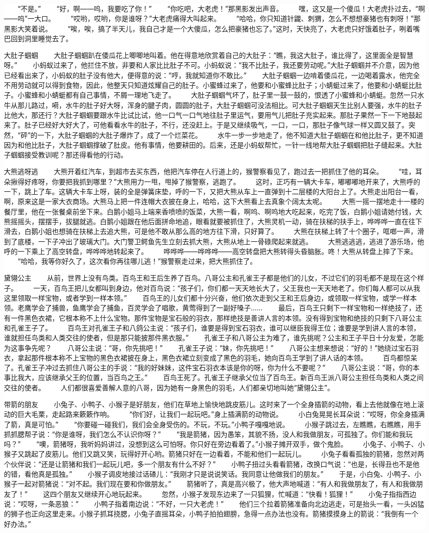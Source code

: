 　　“不是。”
　　“好，啊——呜，我要吃了你！”
　　“你吃吧，大老虎！”那黑影发出声音。
　　嘿，这又是一个傻瓜！大老虎扑过去，“啊——呜”一大口。
　　“哎哟，哎哟，你是谁呀？”大老虎痛得大叫起来。
　　“哈哈，你只知道针鼹、刺猬，怎么不想想豪猪也有刺呀！”那黑影大笑着说。
　　“唉，唉，搞了半天儿，我自己才是一个大傻瓜，怎么把豪猪也忘了。”这时，天快亮了，大老虎只好饿着肚子，咧着嘴巴回到洞里睡觉去了。

大肚子蝈蝈
　　大肚子蝈蝈趴在倭瓜花上唧唧地叫着。他在得意地欣赏着自己的大肚子：“瞧，我这大肚子，谁比得了，这里面全是智慧呀。”
　　小蚂蚁过来了，他拦住不放，非要和人家比比肚子不可。小蚂蚁说：“我不比肚子，我还要劳动呢。”大肚子蝈蝈并不介意，因为他已经看出来了，小蚂蚁的肚子没有他大，便得意的说：”哼，我就知道你不敢比。”
　　大肚子蝈蝈一边啃着倭瓜花，一边喝着露水，他完全不用劳动就可以得到食物，因此，他整天只知道炫耀自己的肚子。小蜜蜂过来了，他要和小蜜蜂比肚子；小蜻蜓过来了，他要和小蜻蜓比肚子。小蜜蜂和小蜻蜓都有自己事情，不屑一理地飞走了。
　　大肚子蝈蝈气坏了，肚子里一鼓一鼓的，恨透了小蜜蜂和小蜻蜓。忽然一只水牛从那儿路过，嗬，水牛的肚子好大呀，浑身的腱子肉，圆圆的肚子，大肚子蝈蝈可没法相比。可大肚子蝈蝈天生比别人要强，水牛的肚子比他大，那还行？大肚子蝈蝈要跟水牛比试比试，他一口气一口气地往肚子里运气，要用气儿把肚子充实起来。那肚子果然一下一下地鼓起来了。肚子已经好大好大了，可他看看水牛的肚子，不行，还没赶上。于是又继续吸气，一口，一口，那肚子像气球一样又圆又鼓了。突然，“砰”的一下，大肚子蝈蝈的大肚子爆炸了，成了一个烂菜花。
　　水牛一步一步地走了，他不知道大肚子蝈蝈在和他比肚子，更不知道因为和他比肚子，大肚子蝈蝈撑破了肚皮。他有事情，他要耕田的。后来，还是小蚂蚁帮忙，一针一线地帮大肚子蝈蝈把肚子缝起来。大肚子蝈蝈接受教训呢？那还得看他的行动。

大熊逃呀逃
　　大熊开着红汽车，到超市去买东西，他把汽车停在人行道上的，猴警察看见了，跑过去一把抓住了他的耳朵。
　　“哇，耳朵揪得好疼呀，你要把我抓到哪里？”大熊用力一甩，甩掉了猴警察，逃跑了。
　　这时，正巧有一辆大卡车，嘟嘟嘟地开来了，大熊呼的一下，跳上了车。这辆大卡车上呀，装的全是弹簧床垫，呼的一下，又把大熊从车上一直弹到十二层楼的大阳台上了。大熊走出阳台一看，啊，原来这是一家大衣商场。大熊马上把一件连帽大衣披在身上，哈哈，这下大熊看上去真象个阔太太呢。
　　大熊一摇一摆地走十一楼的餐厅里，他在一张餐桌前坐下来。白鹅小姐马上端来香喷喷的饭菜，大熊一看，啊呜、啊呜地大吃起来，吃完了饭，白鹅小姐请她付钱，大熊摇摇头，摆摆手，拔腿就逃。白鹅小姐跟在他后面拼命地追，眼看就要被抓住了，大熊灵机一动，骑在扶梯的扶手上，哗哗哗一直在往下滑去，白鹅小姐也想骑在扶梯上去追大熊，可是他不敢从那么高的地方往下滑，只好算了。
　　大熊在扶梯上转了十个圈子，哐啷一声，滑到了底楼，一下子冲出了玻璃大门。大门警卫鳄鱼先生立刻去抓大熊，大熊从地上一骨碌爬起来就逃。
　　大熊逃逃逃，逃进了游乐场，他呼的一下乘上了高空转盘，哗哗哗地转起来了。
　　哗哗哗——哗哗哗——高空转盘把大熊转得头昏脑胀。咚！大熊从转盘上摔了下来。
　　“哈哈，我等你好久了，这次看你再往哪儿逃！”猴警察走过来，把大熊抓住了。

黛翎公主
　　从前，世界上没有鸟类。百鸟王和王后生养了百鸟。八哥公主和孔雀王子都是他们的儿女，不过它们的羽毛都不是现在这个样子。
　　一天，百鸟王把儿女都叫到身边，他对百鸟说：“孩子们，你们都一天天地长大了，父王我也一天天地老了。你们每人都可以从我这里领取一样宝物，或者学到一样本领。”
　　百鸟王的儿女们都十分兴奋，他们依次走到父王和王后身边，或领取一样宝物，或学一样本领。老鹰学会了捕兽，鱼鹰学会了捕鱼，百灵学会了唱歌，黄莺得到了一副好嗓子……
　　最后，百鸟王只剩下一样宝物和一样绝技了，还有一件黑色衣裙，它根本称不上什么宝物。那件宝物是宝石般的羽衣，那样绝技是善讲人言的本领。没有得到宝物和绝技的只剩下八哥公主和孔雀王子了。
　　百鸟王对孔雀王子和八鸽公主说：“孩子们，谁要是得到宝石羽衣，谁可以继臣我得王位；谁要是学到讲人言的本领，谁就担任鸟类和人类交往的使者，但是那只能披那件黑衣服。”
　　孔雀王子和八哥公主为难了，谁先挑呢？公主和王子平日十分友爱，怎能为这事争先呢？
　　八哥公主说：“哥，你先挑吧！”
　　孔雀王子说：“妹，你先挑吧！”
　　八哥公主想来想说：“好的！”她绕过宝石羽衣，拿起那件根本称不上宝物的黑色衣裙披在身上，黑色衣裙立刻变成了黑色的羽毛，她向百鸟王学到了讲人话的本领。
　　百鸟都惊呆了。孔雀王子冲过去抓住八哥公主的手说：“我的好妹妹，这件宝石羽衣本该是你的呀，你为什么不要呢？”
　　八哥公主说：“哥，你的本事比我大，应该继承父王的位置，当百鸟之王。”
　　百鸟王死了。孔雀王子继承父位当了百鸟王。新百鸟王派八哥公主担任鸟类和人类之间交往的使者。
　　人们都很喜爱善解人意的八哥，因为她有一身黑色的羽毛，人们都亲切地叫她“黛翎公主”。

带箭的朋友
　　小兔子、小鸭子、小猴子是好朋友，他们在草地上愉快地跳皮筋儿。这时来了一个全身插箭的动物，看上去他就像在地上滚动的巨大毛栗，走起路来簌簌作响。
　　“你们好，让我们一起玩吧。”身上插满箭的动物说。
　　小白兔晃晃长耳朵说：“哎呀，你全身插满了箭，真是可怕。”
　　“你要碰一碰我们，我们会全身受伤的。不玩，不玩。”小鸭子嘎嘎地说。
　　小猴子跳过去，左瞧瞧，右瞧瞧，用手抓抓腮帮子说：“你是谁呀，我们怎么不认识你呀？”
　　“我是箭猪，因为愚笨，其貌不扬，没人和我做朋友，可孤独了。你们能和我玩吗？”
　　“噢，箭猪呀，我听妈妈讲过，没想到这么可怕呀。你只好在旁边看着了。”小猴子摊开双手，做个鬼脸。
　　小兔子、小鸭子、小猴子又跳起了皮筋儿。他们又跳又笑，玩得好开心哟。箭猪只好在一边看着，不能和他们一起玩儿。
　　小兔子看看孤独的箭猪，忽然对两个伙伴说：“还是让箭猪和我们一起玩儿吧，多一个朋友有什么不好？”
　　小鸭子扭过头看看箭猪，改换口气说：“也是，长得丑也不是他的错，看他真是孤独。”
　　小猴子调皮地接过话碴儿：“我刚才只是说说笑话。我同意让他做我们的朋友。”
　　于是，小白兔、小鸭子、小猴子一起对箭猪说：“对不起。我们现在要和你做朋友。”
　　箭猪听了，真是高兴极了，他大声地喊道：“有人和我做朋友了，有人和我做朋友了！”
　　这四个朋友又继续开心地玩起来。
　　忽然，小猴子发现东边来了一只狐狸，忙喊道：“快看！狐狸！”
　　小兔子指指西边说：“哎呀，一条恶狼：”
　　小鸭子指着南边说：“不好，一只大老虎！”
　　他们三个拉着箭猪准备向北边逃走，可是抬头一看，一头凶猛的狮子也正向这里走来。小猴子抓耳挠腮，小兔子直摇耳朵，小鸭子拍拍翅膀，急得一点办法也没有。箭猪摸摸身上的箭说：“我倒有一个好办法。”